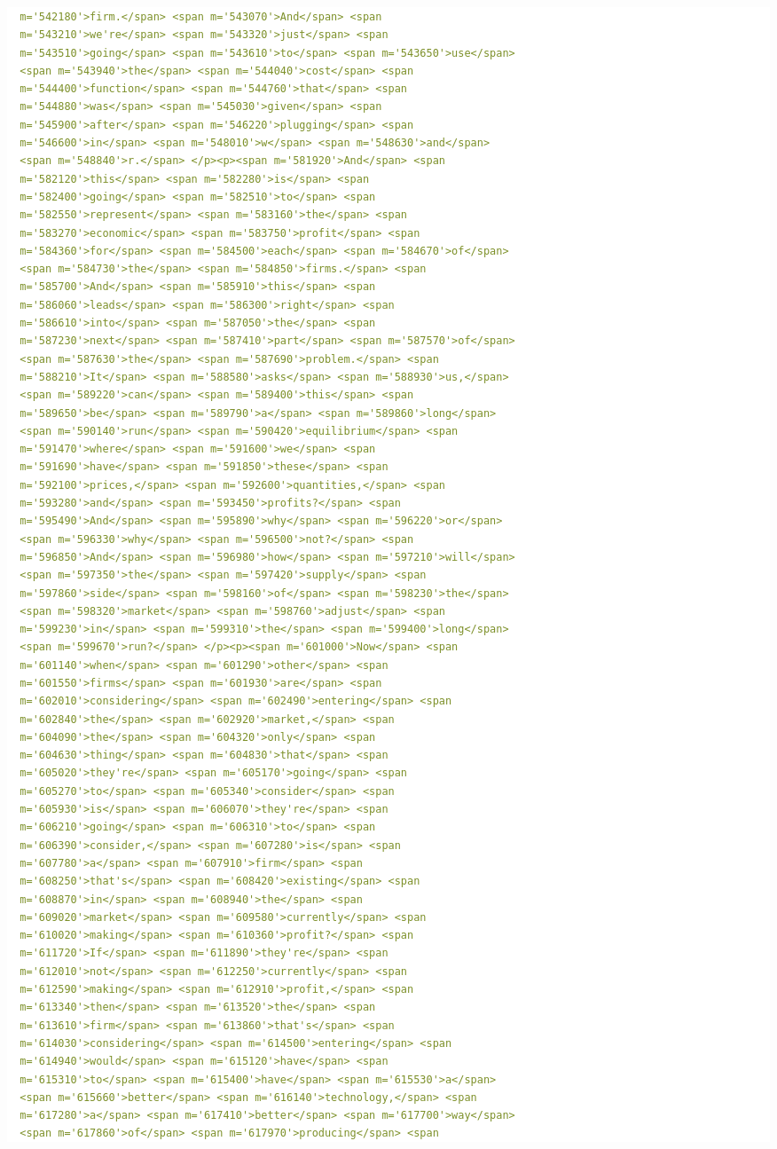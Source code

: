 ```yaml
  m='542180'>firm.</span> <span m='543070'>And</span> <span
  m='543210'>we're</span> <span m='543320'>just</span> <span
  m='543510'>going</span> <span m='543610'>to</span> <span m='543650'>use</span>
  <span m='543940'>the</span> <span m='544040'>cost</span> <span
  m='544400'>function</span> <span m='544760'>that</span> <span
  m='544880'>was</span> <span m='545030'>given</span> <span
  m='545900'>after</span> <span m='546220'>plugging</span> <span
  m='546600'>in</span> <span m='548010'>w</span> <span m='548630'>and</span>
  <span m='548840'>r.</span> </p><p><span m='581920'>And</span> <span
  m='582120'>this</span> <span m='582280'>is</span> <span
  m='582400'>going</span> <span m='582510'>to</span> <span
  m='582550'>represent</span> <span m='583160'>the</span> <span
  m='583270'>economic</span> <span m='583750'>profit</span> <span
  m='584360'>for</span> <span m='584500'>each</span> <span m='584670'>of</span>
  <span m='584730'>the</span> <span m='584850'>firms.</span> <span
  m='585700'>And</span> <span m='585910'>this</span> <span
  m='586060'>leads</span> <span m='586300'>right</span> <span
  m='586610'>into</span> <span m='587050'>the</span> <span
  m='587230'>next</span> <span m='587410'>part</span> <span m='587570'>of</span>
  <span m='587630'>the</span> <span m='587690'>problem.</span> <span
  m='588210'>It</span> <span m='588580'>asks</span> <span m='588930'>us,</span>
  <span m='589220'>can</span> <span m='589400'>this</span> <span
  m='589650'>be</span> <span m='589790'>a</span> <span m='589860'>long</span>
  <span m='590140'>run</span> <span m='590420'>equilibrium</span> <span
  m='591470'>where</span> <span m='591600'>we</span> <span
  m='591690'>have</span> <span m='591850'>these</span> <span
  m='592100'>prices,</span> <span m='592600'>quantities,</span> <span
  m='593280'>and</span> <span m='593450'>profits?</span> <span
  m='595490'>And</span> <span m='595890'>why</span> <span m='596220'>or</span>
  <span m='596330'>why</span> <span m='596500'>not?</span> <span
  m='596850'>And</span> <span m='596980'>how</span> <span m='597210'>will</span>
  <span m='597350'>the</span> <span m='597420'>supply</span> <span
  m='597860'>side</span> <span m='598160'>of</span> <span m='598230'>the</span>
  <span m='598320'>market</span> <span m='598760'>adjust</span> <span
  m='599230'>in</span> <span m='599310'>the</span> <span m='599400'>long</span>
  <span m='599670'>run?</span> </p><p><span m='601000'>Now</span> <span
  m='601140'>when</span> <span m='601290'>other</span> <span
  m='601550'>firms</span> <span m='601930'>are</span> <span
  m='602010'>considering</span> <span m='602490'>entering</span> <span
  m='602840'>the</span> <span m='602920'>market,</span> <span
  m='604090'>the</span> <span m='604320'>only</span> <span
  m='604630'>thing</span> <span m='604830'>that</span> <span
  m='605020'>they're</span> <span m='605170'>going</span> <span
  m='605270'>to</span> <span m='605340'>consider</span> <span
  m='605930'>is</span> <span m='606070'>they're</span> <span
  m='606210'>going</span> <span m='606310'>to</span> <span
  m='606390'>consider,</span> <span m='607280'>is</span> <span
  m='607780'>a</span> <span m='607910'>firm</span> <span
  m='608250'>that's</span> <span m='608420'>existing</span> <span
  m='608870'>in</span> <span m='608940'>the</span> <span
  m='609020'>market</span> <span m='609580'>currently</span> <span
  m='610020'>making</span> <span m='610360'>profit?</span> <span
  m='611720'>If</span> <span m='611890'>they're</span> <span
  m='612010'>not</span> <span m='612250'>currently</span> <span
  m='612590'>making</span> <span m='612910'>profit,</span> <span
  m='613340'>then</span> <span m='613520'>the</span> <span
  m='613610'>firm</span> <span m='613860'>that's</span> <span
  m='614030'>considering</span> <span m='614500'>entering</span> <span
  m='614940'>would</span> <span m='615120'>have</span> <span
  m='615310'>to</span> <span m='615400'>have</span> <span m='615530'>a</span>
  <span m='615660'>better</span> <span m='616140'>technology,</span> <span
  m='617280'>a</span> <span m='617410'>better</span> <span m='617700'>way</span>
  <span m='617860'>of</span> <span m='617970'>producing</span> <span
```